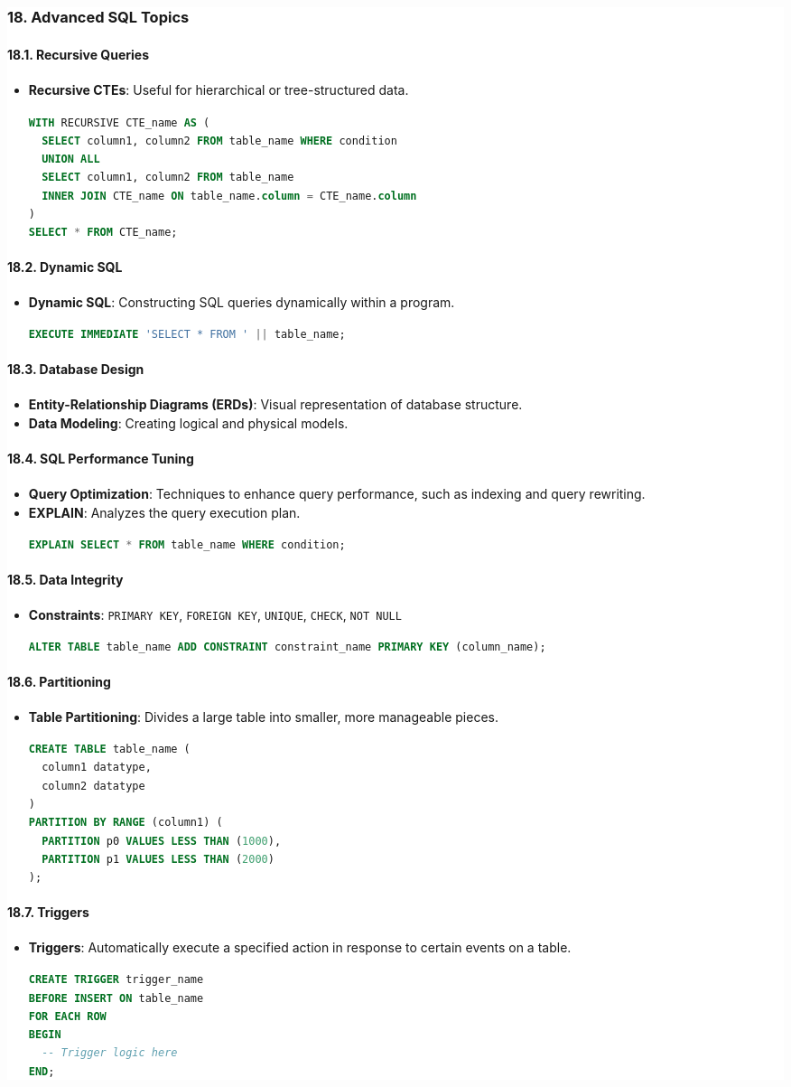 ### 18. **Advanced SQL Topics**

#### 18.1. **Recursive Queries**
- **Recursive CTEs**: Useful for hierarchical or tree-structured data.
  ```sql
  WITH RECURSIVE CTE_name AS (
    SELECT column1, column2 FROM table_name WHERE condition
    UNION ALL
    SELECT column1, column2 FROM table_name
    INNER JOIN CTE_name ON table_name.column = CTE_name.column
  )
  SELECT * FROM CTE_name;
  ```

#### 18.2. **Dynamic SQL**
- **Dynamic SQL**: Constructing SQL queries dynamically within a program.
  ```sql
  EXECUTE IMMEDIATE 'SELECT * FROM ' || table_name;
  ```

#### 18.3. **Database Design**
- **Entity-Relationship Diagrams (ERDs)**: Visual representation of database structure.
- **Data Modeling**: Creating logical and physical models.

#### 18.4. **SQL Performance Tuning**
- **Query Optimization**: Techniques to enhance query performance, such as indexing and query rewriting.
- **EXPLAIN**: Analyzes the query execution plan.
  ```sql
  EXPLAIN SELECT * FROM table_name WHERE condition;
  ```

#### 18.5. **Data Integrity**
- **Constraints**: `PRIMARY KEY`, `FOREIGN KEY`, `UNIQUE`, `CHECK`, `NOT NULL`
  ```sql
  ALTER TABLE table_name ADD CONSTRAINT constraint_name PRIMARY KEY (column_name);
  ```

#### 18.6. **Partitioning**
- **Table Partitioning**: Divides a large table into smaller, more manageable pieces.
  ```sql
  CREATE TABLE table_name (
    column1 datatype,
    column2 datatype
  )
  PARTITION BY RANGE (column1) (
    PARTITION p0 VALUES LESS THAN (1000),
    PARTITION p1 VALUES LESS THAN (2000)
  );
  ```

#### 18.7. **Triggers**
- **Triggers**: Automatically execute a specified action in response to certain events on a table.
  ```sql
  CREATE TRIGGER trigger_name
  BEFORE INSERT ON table_name
  FOR EACH ROW
  BEGIN
    -- Trigger logic here
  END;
  ```
